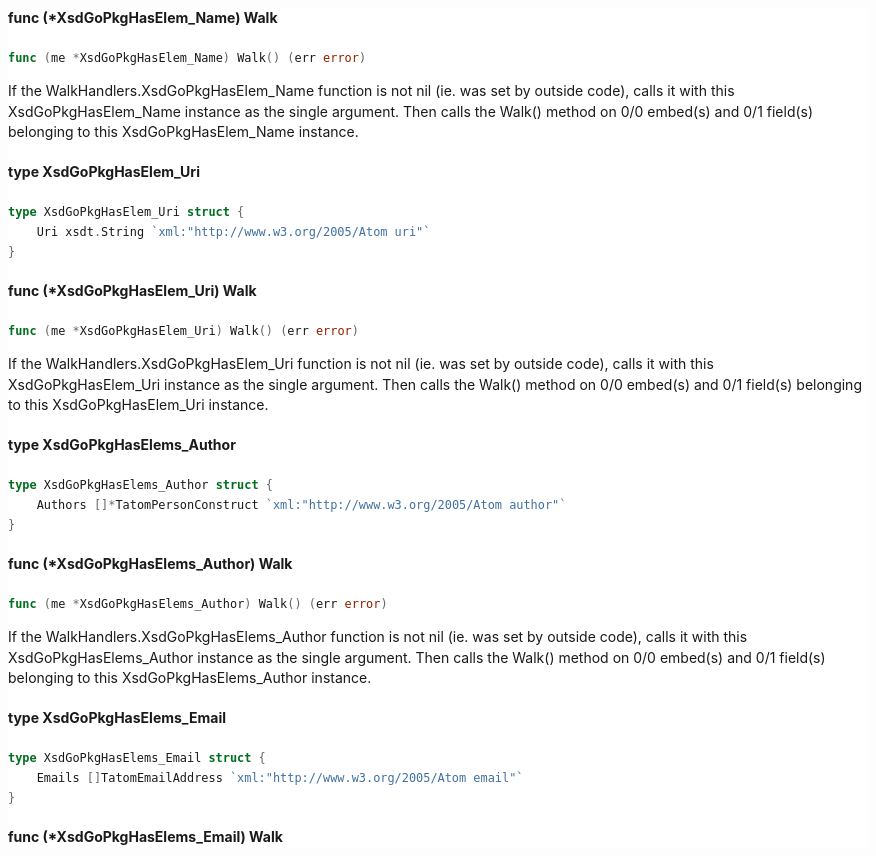 #### func (*XsdGoPkgHasElem_Name) Walk

```go
func (me *XsdGoPkgHasElem_Name) Walk() (err error)
```
If the WalkHandlers.XsdGoPkgHasElem_Name function is not nil (ie. was set by
outside code), calls it with this XsdGoPkgHasElem_Name instance as the single
argument. Then calls the Walk() method on 0/0 embed(s) and 0/1 field(s)
belonging to this XsdGoPkgHasElem_Name instance.

#### type XsdGoPkgHasElem_Uri

```go
type XsdGoPkgHasElem_Uri struct {
	Uri xsdt.String `xml:"http://www.w3.org/2005/Atom uri"`
}
```


#### func (*XsdGoPkgHasElem_Uri) Walk

```go
func (me *XsdGoPkgHasElem_Uri) Walk() (err error)
```
If the WalkHandlers.XsdGoPkgHasElem_Uri function is not nil (ie. was set by
outside code), calls it with this XsdGoPkgHasElem_Uri instance as the single
argument. Then calls the Walk() method on 0/0 embed(s) and 0/1 field(s)
belonging to this XsdGoPkgHasElem_Uri instance.

#### type XsdGoPkgHasElems_Author

```go
type XsdGoPkgHasElems_Author struct {
	Authors []*TatomPersonConstruct `xml:"http://www.w3.org/2005/Atom author"`
}
```


#### func (*XsdGoPkgHasElems_Author) Walk

```go
func (me *XsdGoPkgHasElems_Author) Walk() (err error)
```
If the WalkHandlers.XsdGoPkgHasElems_Author function is not nil (ie. was set by
outside code), calls it with this XsdGoPkgHasElems_Author instance as the single
argument. Then calls the Walk() method on 0/0 embed(s) and 0/1 field(s)
belonging to this XsdGoPkgHasElems_Author instance.

#### type XsdGoPkgHasElems_Email

```go
type XsdGoPkgHasElems_Email struct {
	Emails []TatomEmailAddress `xml:"http://www.w3.org/2005/Atom email"`
}
```


#### func (*XsdGoPkgHasElems_Email) Walk
